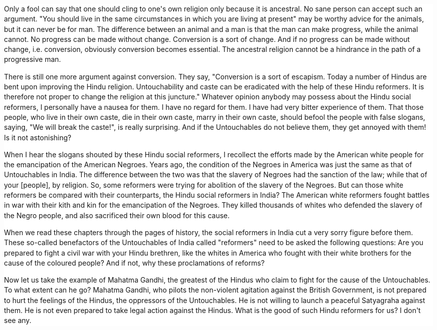 Only a fool can say that one should cling to one's own religion only
because it is ancestral. No sane person can accept such an argument.
"You should live in the same circumstances in which you are living at
present" may be worthy advice for the animals, but it can never be for
man. The difference between an animal and a man is that the man can
make progress, while the animal cannot. No progress can be made
without change. Conversion is a sort of change. And if no progress can
be made without change, i.e. conversion, obviously conversion becomes
essential. The ancestral religion cannot be a hindrance in the path of
a progressive man.

There is still one more argument against conversion. They say,
"Conversion is a sort of escapism. Today a number of Hindus are bent
upon improving the Hindu religion. Untouchability and caste can be
eradicated with the help of these Hindu reformers. It is therefore not
proper to change the religion at this juncture." Whatever opinion
anybody may possess about the Hindu social reformers, I personally
have a nausea for them. I have no regard for them. I have had very
bitter experience of them. That those people, who live in their own
caste, die in their own caste, marry in their own caste, should befool
the people with false slogans, saying, "We will break the caste!", is
really surprising. And if the Untouchables do not believe them, they
get annoyed with them! Is it not astonishing?

When I hear the slogans shouted by these Hindu social reformers, I
recollect the efforts made by the American white people for the
emancipation of the American Negroes. Years ago, the condition of the
Negroes in America was just the same as that of Untouchables in India.
The difference between the two was that the slavery of Negroes had the
sanction of the law; while that of your \[people\], by religion. So,
some reformers were trying for abolition of the slavery of the
Negroes. But can those white reformers be compared with their
counterparts, the Hindu social reformers in India? The American white
reformers fought battles in war with their kith and kin for the
emancipation of the Negroes. They killed thousands of whites who
defended the slavery of the Negro people, and also sacrificed their
own blood for this cause.

When we read these chapters through the pages of history, the social
reformers in India cut a very sorry figure before them. These
so-called benefactors of the Untouchables of India called "reformers"
need to be asked the following questions: Are you prepared to fight a
civil war with your Hindu brethren, like the whites in America who
fought with their white brothers for the cause of the coloured people?
And if not, why these proclamations of reforms?

Now let us take the example of Mahatma Gandhi, the greatest of the
Hindus who claim to fight for the cause of the Untouchables. To what
extent can he go? Mahatma Gandhi, who pilots the non-violent agitation
against the British Government, is not prepared to hurt the feelings
of the Hindus, the oppressors of the Untouchables. He is not willing
to launch a peaceful Satyagraha against them. He is not even prepared
to take legal action against the Hindus. What is the good of such
Hindu reformers for us? I don't see any.  
